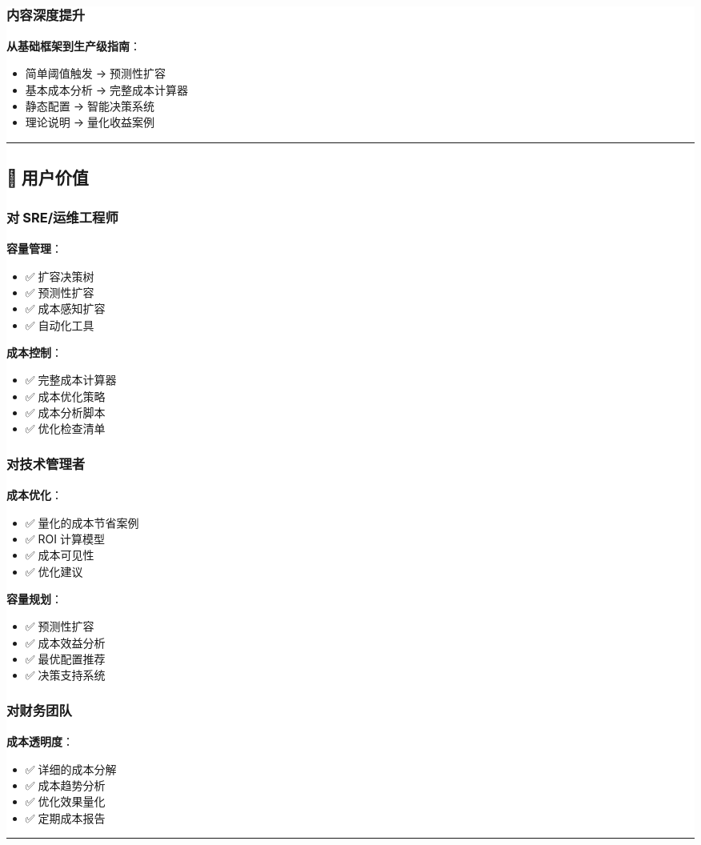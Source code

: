 ### 内容深度提升

**从基础框架到生产级指南**：

- 简单阈值触发 → 预测性扩容
- 基本成本分析 → 完整成本计算器
- 静态配置 → 智能决策系统
- 理论说明 → 量化收益案例

---

## 💬 用户价值

### 对 SRE/运维工程师

**容量管理**：

- ✅ 扩容决策树
- ✅ 预测性扩容
- ✅ 成本感知扩容
- ✅ 自动化工具

**成本控制**：

- ✅ 完整成本计算器
- ✅ 成本优化策略
- ✅ 成本分析脚本
- ✅ 优化检查清单

### 对技术管理者

**成本优化**：

- ✅ 量化的成本节省案例
- ✅ ROI 计算模型
- ✅ 成本可见性
- ✅ 优化建议

**容量规划**：

- ✅ 预测性扩容
- ✅ 成本效益分析
- ✅ 最优配置推荐
- ✅ 决策支持系统

### 对财务团队

**成本透明度**：

- ✅ 详细的成本分解
- ✅ 成本趋势分析
- ✅ 优化效果量化
- ✅ 定期成本报告

---

